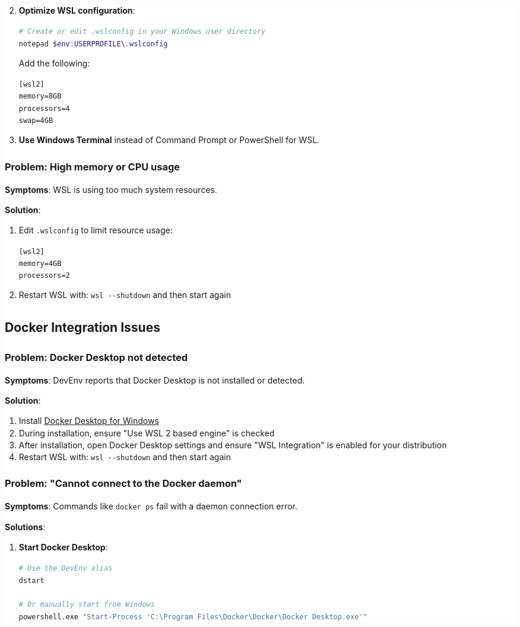2. **Optimize WSL configuration**:
   ```powershell
   # Create or edit .wslconfig in your Windows user directory
   notepad $env:USERPROFILE\.wslconfig
   ```
   
   Add the following:
   ```
   [wsl2]
   memory=8GB
   processors=4
   swap=4GB
   ```

3. **Use Windows Terminal** instead of Command Prompt or PowerShell for WSL.

### Problem: High memory or CPU usage

**Symptoms**: WSL is using too much system resources.

**Solution**:
1. Edit `.wslconfig` to limit resource usage:
   ```
   [wsl2]
   memory=4GB
   processors=2
   ```
2. Restart WSL with: `wsl --shutdown` and then start again

## Docker Integration Issues

### Problem: Docker Desktop not detected

**Symptoms**: DevEnv reports that Docker Desktop is not installed or detected.

**Solution**:
1. Install [Docker Desktop for Windows](https://www.docker.com/products/docker-desktop/)
2. During installation, ensure "Use WSL 2 based engine" is checked
3. After installation, open Docker Desktop settings and ensure "WSL Integration" is enabled for your distribution
4. Restart WSL with: `wsl --shutdown` and then start again

### Problem: "Cannot connect to the Docker daemon"

**Symptoms**: Commands like `docker ps` fail with a daemon connection error.

**Solutions**:

1. **Start Docker Desktop**:
   ```bash
   # Use the DevEnv alias
   dstart
   
   # Or manually start from Windows
   powershell.exe "Start-Process 'C:\Program Files\Docker\Docker\Docker Desktop.exe'"
   ```
